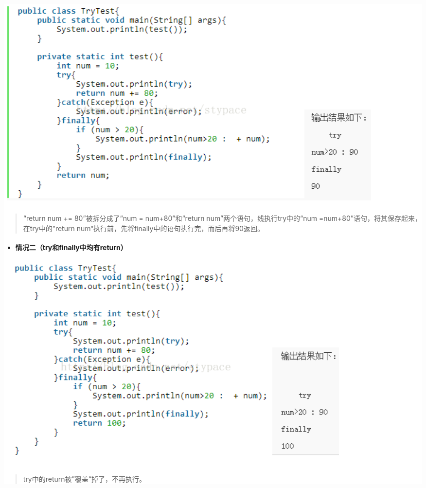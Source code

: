 ![在这里插入图片描述](java.assets/20190219142407462.png)

> “return num += 80”被拆分成了“num = num+80”和“return num”两个语句，线执行try中的“num =num+80”语句，将其保存起来，在try中的”return num“执行前，先将finally中的语句执行完，而后再将90返回。

- #### 情况二（try和finally中均有return）

![在这里插入图片描述](java.assets/20190219142523271.png)

> try中的return被”覆盖“掉了，不再执行。

